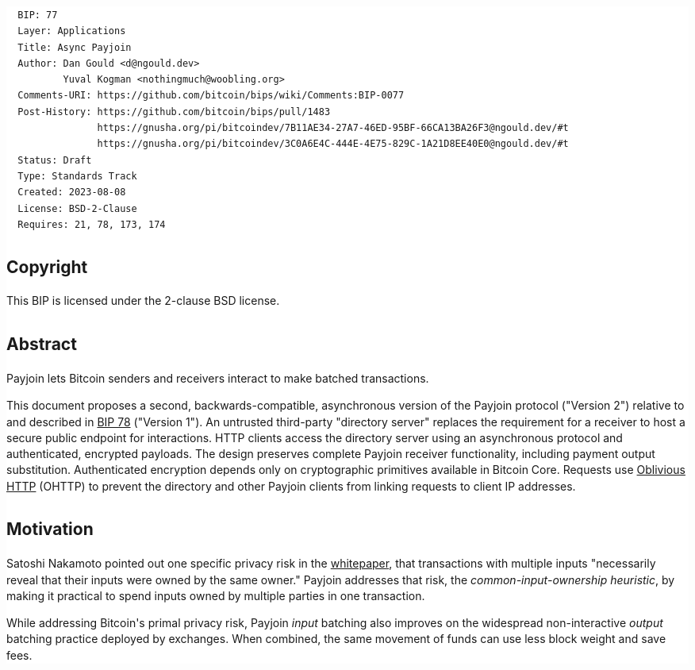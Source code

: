 ```
  BIP: 77
  Layer: Applications
  Title: Async Payjoin
  Author: Dan Gould <d@ngould.dev>
          Yuval Kogman <nothingmuch@woobling.org>
  Comments-URI: https://github.com/bitcoin/bips/wiki/Comments:BIP-0077
  Post-History: https://github.com/bitcoin/bips/pull/1483
                https://gnusha.org/pi/bitcoindev/7B11AE34-27A7-46ED-95BF-66CA13BA26F3@ngould.dev/#t
                https://gnusha.org/pi/bitcoindev/3C0A6E4C-444E-4E75-829C-1A21D8EE40E0@ngould.dev/#t
  Status: Draft
  Type: Standards Track
  Created: 2023-08-08
  License: BSD-2-Clause
  Requires: 21, 78, 173, 174
```

## Copyright

This BIP is licensed under the 2-clause BSD license.

## Abstract

Payjoin lets Bitcoin senders and receivers interact to make batched
transactions.

This document proposes a second, backwards-compatible, asynchronous version of
the Payjoin protocol ("Version 2") relative to and described in [BIP 78](bip-0078.mediawiki) ("Version 1"). An untrusted
third-party "directory server" replaces the requirement
for a receiver to host a secure public endpoint for interactions. HTTP clients
access the directory server using an asynchronous protocol and authenticated,
encrypted payloads. The design preserves complete Payjoin receiver
functionality, including payment
output substitution. Authenticated encryption depends only on cryptographic
primitives available in Bitcoin Core. Requests use [Oblivious
HTTP](https://www.ietf.org/rfc/rfc9458.html) (OHTTP) to
prevent the directory and other Payjoin clients from linking requests to client
IP addresses.

## Motivation

Satoshi Nakamoto pointed out one specific privacy risk in the
[whitepaper](https://bitcoin.org/en/bitcoin-paper),
that transactions with multiple inputs "necessarily reveal that
their inputs were owned by the same owner."
Payjoin addresses that risk, the _common-input-ownership heuristic_,
by making it practical to spend inputs owned by multiple parties
in one transaction.

While addressing Bitcoin's primal privacy risk, Payjoin *input* batching
also improves on the widespread non-interactive *output* batching practice
deployed by exchanges. When combined, the same movement of funds can use
less block weight and save fees.

